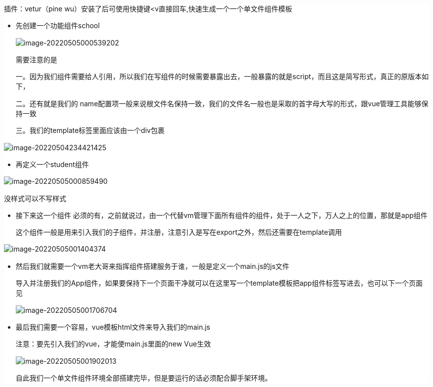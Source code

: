 插件：vetur（pine wu）安装了后可使用快捷键<v直接回车,快速生成一个一个单文件组件模板

*   先创建一个功能组件school
    
    ![image-20220505000539202](https://img2022.cnblogs.com/blog/2680817/202205/2680817-20220505094819681-1626693628.png)
    
    需要注意的是
    
    一。因为我们组件需要给人引用，所以我们在写组件的时候需要暴露出去，一般暴露的就是script，而且这是简写形式，真正的原版本如下，
    
    二。还有就是我们的 name配置项一般来说根文件名保持一致，我们的文件名一般也是采取的首字母大写的形式，跟vue管理工具能够保持一致
    
    三。我们的template标签里面应该由一个div包裹
    

![image-20220504234421425](https://img2022.cnblogs.com/blog/2680817/202205/2680817-20220505094819416-682929476.png)

*   再定义一个student组件

![image-20220505000859490](https://img2022.cnblogs.com/blog/2680817/202205/2680817-20220505094819153-638707268.png)

没样式可以不写样式

*   接下来这一个组件 必须的有，之前就说过，由一个代替vm管理下面所有组件的组件，处于一人之下，万人之上的位置，那就是app组件
    
    这个组件一般是用来引入我们的子组件，并注册，注意引入是写在export之外，然后还需要在template调用
    

![image-20220505001404374](https://img2022.cnblogs.com/blog/2680817/202205/2680817-20220505094818901-318226460.png)

*   然后我们就需要一个vm老大哥来指挥组件搭建服务于谁，一般是定义一个main.js的js文件
    
    导入并注册我们的App组件，如果要保持下一个页面干净就可以在这里写一个template模板把app组件标签写进去，也可以下一个页面见
    
    ![image-20220505001706704](https://img2022.cnblogs.com/blog/2680817/202205/2680817-20220505094818688-704496996.png)
    
*   最后我们需要一个容易，vue模板html文件来导入我们的main.js
    
    注意：要先引入我们的vue，才能使main.js里面的new Vue生效
    
    ![image-20220505001902013](https://img2022.cnblogs.com/blog/2680817/202205/2680817-20220505094818272-1008217801.png)
    
    自此我们一个单文件组件环境全部搭建完毕，但是要运行的话必须配合脚手架环境。